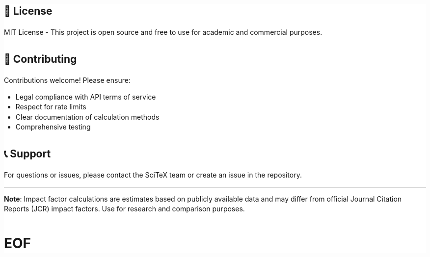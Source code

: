 ## 📄 License

MIT License - This project is open source and free to use for academic and commercial purposes.

## 🤝 Contributing

Contributions welcome! Please ensure:
- Legal compliance with API terms of service
- Respect for rate limits
- Clear documentation of calculation methods
- Comprehensive testing

## 📞 Support

For questions or issues, please contact the SciTeX team or create an issue in the repository.

---

**Note**: Impact factor calculations are estimates based on publicly available data and may differ from official Journal Citation Reports (JCR) impact factors. Use for research and comparison purposes.

# EOF

